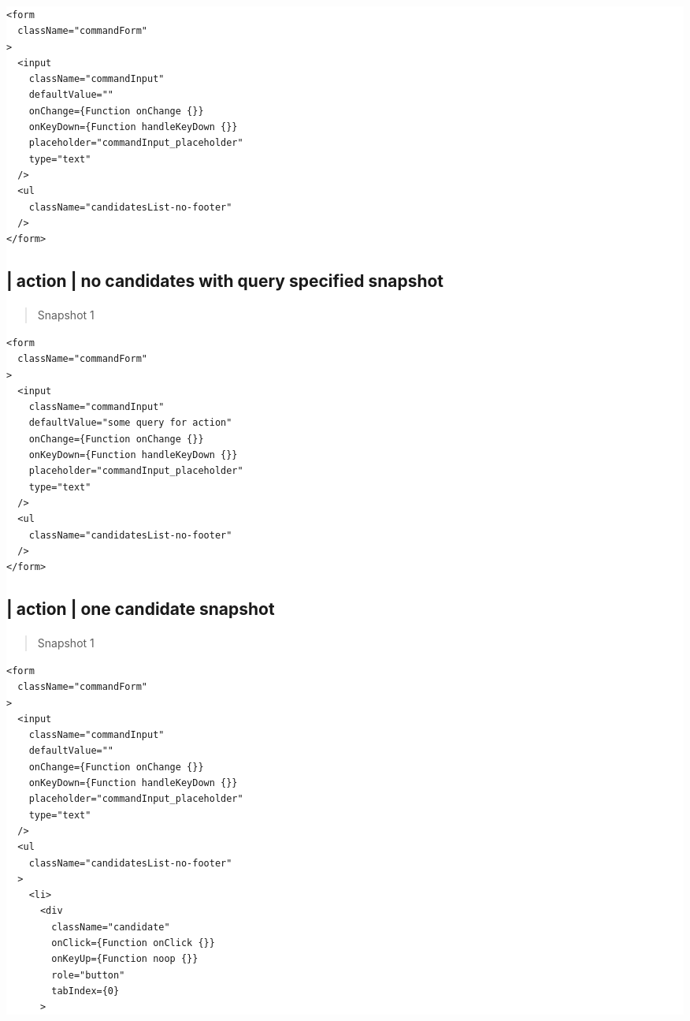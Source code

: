     <form
      className="commandForm"
    >
      <input
        className="commandInput"
        defaultValue=""
        onChange={Function onChange {}}
        onKeyDown={Function handleKeyDown {}}
        placeholder="commandInput_placeholder"
        type="text"
      />
      <ul
        className="candidatesList-no-footer"
      />
    </form>

## <PopupPage /> | action | no candidates with query specified snapshot

> Snapshot 1

    <form
      className="commandForm"
    >
      <input
        className="commandInput"
        defaultValue="some query for action"
        onChange={Function onChange {}}
        onKeyDown={Function handleKeyDown {}}
        placeholder="commandInput_placeholder"
        type="text"
      />
      <ul
        className="candidatesList-no-footer"
      />
    </form>

## <PopupPage /> | action | one candidate snapshot

> Snapshot 1

    <form
      className="commandForm"
    >
      <input
        className="commandInput"
        defaultValue=""
        onChange={Function onChange {}}
        onKeyDown={Function handleKeyDown {}}
        placeholder="commandInput_placeholder"
        type="text"
      />
      <ul
        className="candidatesList-no-footer"
      >
        <li>
          <div
            className="candidate"
            onClick={Function onClick {}}
            onKeyUp={Function noop {}}
            role="button"
            tabIndex={0}
          >
